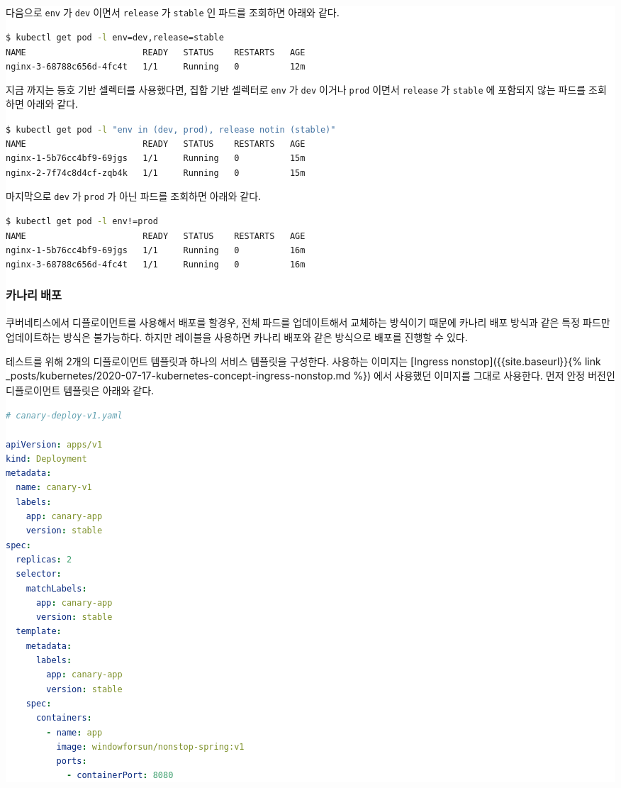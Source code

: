 다음으로 `env` 가 `dev` 이면서 `release` 가 `stable` 인 파드를 조회하면 아래와 같다. 

```bash
$ kubectl get pod -l env=dev,release=stable
NAME                       READY   STATUS    RESTARTS   AGE
nginx-3-68788c656d-4fc4t   1/1     Running   0          12m
```  

지금 까지는 등호 기반 셀렉터를 사용했다면, 
집합 기반 셀렉터로 `env` 가 `dev` 이거나 `prod` 이면서 `release` 가 `stable` 에 포함되지 않는 파드를 조회하면 아래와 같다.

```bash
$ kubectl get pod -l "env in (dev, prod), release notin (stable)"
NAME                       READY   STATUS    RESTARTS   AGE
nginx-1-5b76cc4bf9-69jgs   1/1     Running   0          15m
nginx-2-7f74c8d4cf-zqb4k   1/1     Running   0          15m
```  

마지막으로 `dev` 가 `prod` 가 아닌 파드를 조회하면 아래와 같다. 

```bash
$ kubectl get pod -l env!=prod
NAME                       READY   STATUS    RESTARTS   AGE
nginx-1-5b76cc4bf9-69jgs   1/1     Running   0          16m
nginx-3-68788c656d-4fc4t   1/1     Running   0          16m
```  


### 카나리 배포
쿠버네티스에서 디플로이먼트를 사용해서 배포를 할경우, 
전체 파드를 업데이트해서 교체하는 방식이기 때문에 카나리 배포 방식과 같은 특정 파드만 업데이트하는 방식은 불가능하다.
하지만 레이블을 사용하면 카나리 배포와 같은 방식으로 배포를 진행할 수 있다.  

테스트를 위해 2개의 디플로이먼트 템플릿과 하나의 서비스 템플릿을 구성한다. 
사용하는 이미지는 [Ingress nonstop]({{site.baseurl}}{% link _posts/kubernetes/2020-07-17-kubernetes-concept-ingress-nonstop.md %})
에서 사용했던 이미지를 그대로 사용한다. 
먼저 안정 버전인 디플로이먼트 템플릿은 아래와 같다. 

```yaml
# canary-deploy-v1.yaml

apiVersion: apps/v1
kind: Deployment
metadata:
  name: canary-v1
  labels:
    app: canary-app
    version: stable
spec:
  replicas: 2
  selector:
    matchLabels:
      app: canary-app
      version: stable
  template:
    metadata:
      labels:
        app: canary-app
        version: stable
    spec:
      containers:
        - name: app
          image: windowforsun/nonstop-spring:v1
          ports:
            - containerPort: 8080
```  
